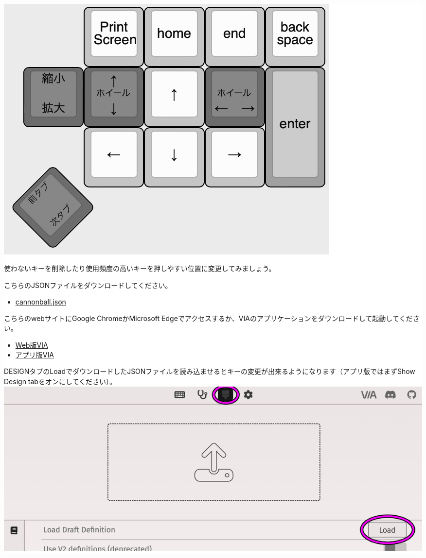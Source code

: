 ![](img/keymap.png)  

使わないキーを削除したり使用頻度の高いキーを押しやすい位置に変更してみましょう。  

こちらのJSONファイルをダウンロードしてください。
- [cannonball.json](https://github.com/Taro-Hayashi/Cannonball/releases/download/0.21.6/cannonball.json)

こちらのwebサイトにGoogle ChromeかMicrosoft Edgeでアクセスするか、VIAのアプリケーションをダウンロードして起動してください。  
- [Web版VIA](https://usevia.app/#/design)
- [アプリ版VIA](https://github.com/the-via/releases/releases)

DESIGNタブのLoadでダウンロードしたJSONファイルを読み込ませるとキーの変更が出来るようになります（アプリ版ではまずShow Design tabをオンにしてください）。
![](/img/via1.png)  

